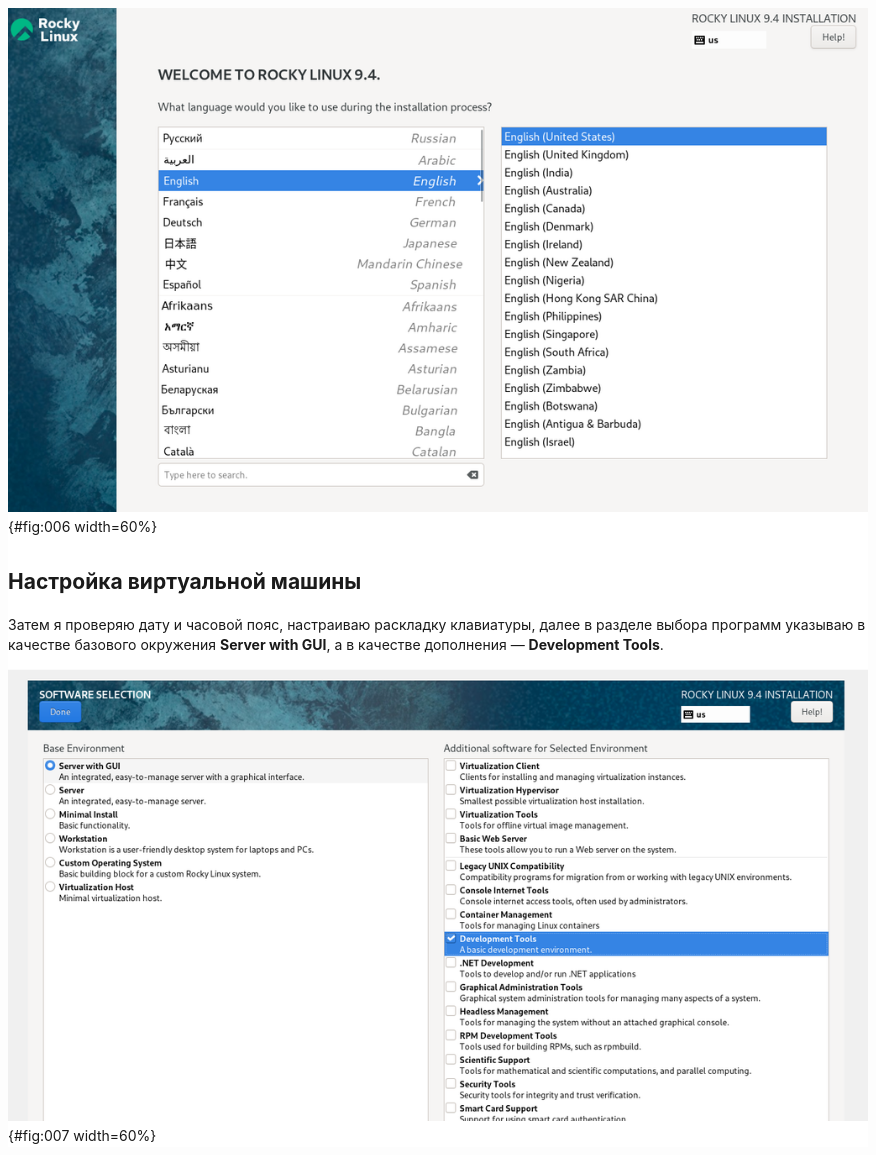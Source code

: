 ![Задание имени и типа ос виртуальной машины](image/6.png){#fig:006 width=60%}

## Настройка виртуальной машины

Затем я проверяю дату и часовой пояс, настраиваю раскладку клавиатуры, далее в разделе выбора 
программ указываю в качестве базового окружения **Server with GUI**, а в качестве дополнения — 
**Development Tools**.

![Задание окружения](image/7.png){#fig:007 width=60%}
